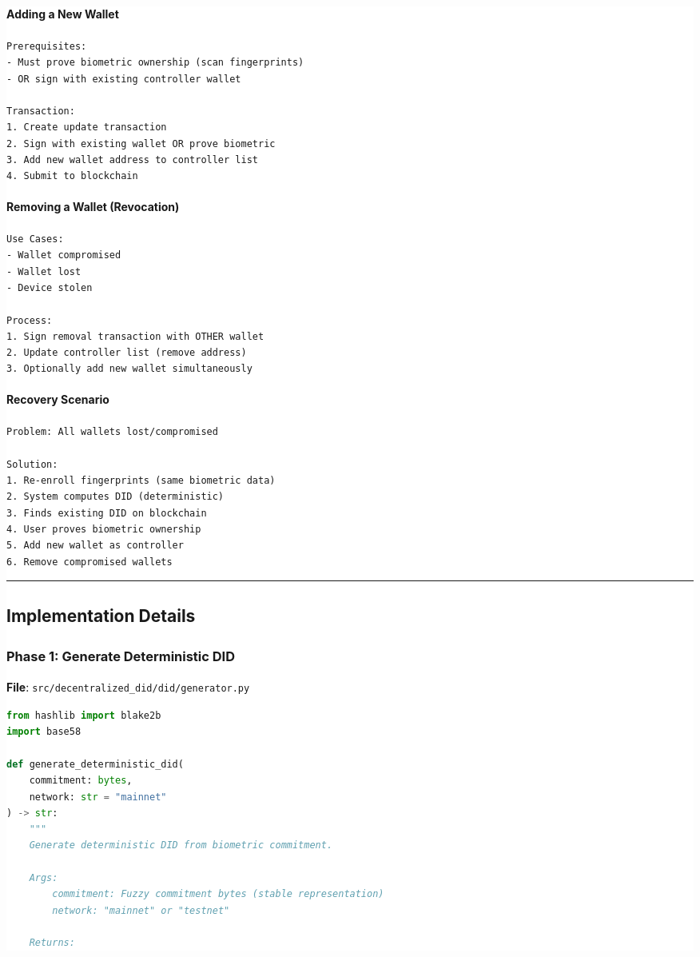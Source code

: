 #### Adding a New Wallet

```
Prerequisites:
- Must prove biometric ownership (scan fingerprints)
- OR sign with existing controller wallet

Transaction:
1. Create update transaction
2. Sign with existing wallet OR prove biometric
3. Add new wallet address to controller list
4. Submit to blockchain
```

#### Removing a Wallet (Revocation)

```
Use Cases:
- Wallet compromised
- Wallet lost
- Device stolen

Process:
1. Sign removal transaction with OTHER wallet
2. Update controller list (remove address)
3. Optionally add new wallet simultaneously
```

#### Recovery Scenario

```
Problem: All wallets lost/compromised

Solution:
1. Re-enroll fingerprints (same biometric data)
2. System computes DID (deterministic)
3. Finds existing DID on blockchain
4. User proves biometric ownership
5. Add new wallet as controller
6. Remove compromised wallets
```

---

## Implementation Details

### Phase 1: Generate Deterministic DID

**File**: `src/decentralized_did/did/generator.py`

```python
from hashlib import blake2b
import base58

def generate_deterministic_did(
    commitment: bytes,
    network: str = "mainnet"
) -> str:
    """
    Generate deterministic DID from biometric commitment.

    Args:
        commitment: Fuzzy commitment bytes (stable representation)
        network: "mainnet" or "testnet"

    Returns:
```